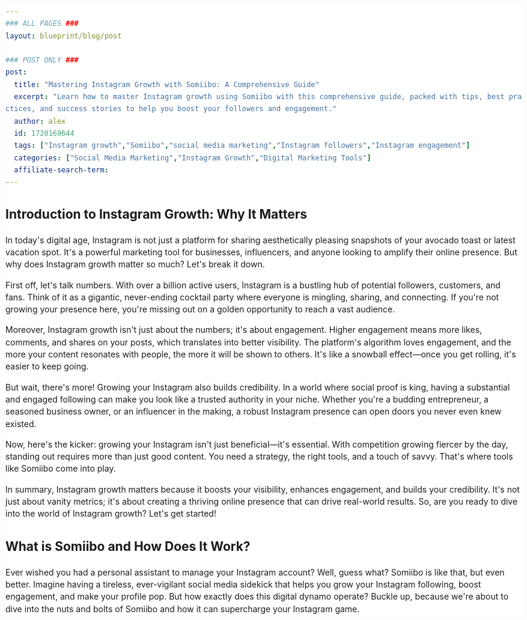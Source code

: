 ```yaml
---
### ALL PAGES ###
layout: blueprint/blog/post

### POST ONLY ###
post:
  title: "Mastering Instagram Growth with Somiibo: A Comprehensive Guide"
  excerpt: "Learn how to master Instagram growth using Somiibo with this comprehensive guide, packed with tips, best practices, and success stories to help you boost your followers and engagement."
  author: alex
  id: 1720169644
  tags: ["Instagram growth","Somiibo","social media marketing","Instagram followers","Instagram engagement"]
  categories: ["Social Media Marketing","Instagram Growth","Digital Marketing Tools"]
  affiliate-search-term: 
---
```


## Introduction to Instagram Growth: Why It Matters

In today's digital age, Instagram is not just a platform for sharing aesthetically pleasing snapshots of your avocado toast or latest vacation spot. It's a powerful marketing tool for businesses, influencers, and anyone looking to amplify their online presence. But why does Instagram growth matter so much? Let's break it down.

First off, let's talk numbers. With over a billion active users, Instagram is a bustling hub of potential followers, customers, and fans. Think of it as a gigantic, never-ending cocktail party where everyone is mingling, sharing, and connecting. If you're not growing your presence here, you're missing out on a golden opportunity to reach a vast audience.

Moreover, Instagram growth isn't just about the numbers; it's about engagement. Higher engagement means more likes, comments, and shares on your posts, which translates into better visibility. The platform's algorithm loves engagement, and the more your content resonates with people, the more it will be shown to others. It's like a snowball effect—once you get rolling, it's easier to keep going.

But wait, there's more! Growing your Instagram also builds credibility. In a world where social proof is king, having a substantial and engaged following can make you look like a trusted authority in your niche. Whether you're a budding entrepreneur, a seasoned business owner, or an influencer in the making, a robust Instagram presence can open doors you never even knew existed.

Now, here's the kicker: growing your Instagram isn't just beneficial—it's essential. With competition growing fiercer by the day, standing out requires more than just good content. You need a strategy, the right tools, and a touch of savvy. That's where tools like Somiibo come into play.

In summary, Instagram growth matters because it boosts your visibility, enhances engagement, and builds your credibility. It's not just about vanity metrics; it's about creating a thriving online presence that can drive real-world results. So, are you ready to dive into the world of Instagram growth? Let's get started!

## What is Somiibo and How Does It Work?

Ever wished you had a personal assistant to manage your Instagram account? Well, guess what? Somiibo is like that, but even better. Imagine having a tireless, ever-vigilant social media sidekick that helps you grow your Instagram following, boost engagement, and make your profile pop. But how exactly does this digital dynamo operate? Buckle up, because we're about to dive into the nuts and bolts of Somiibo and how it can supercharge your Instagram game.
